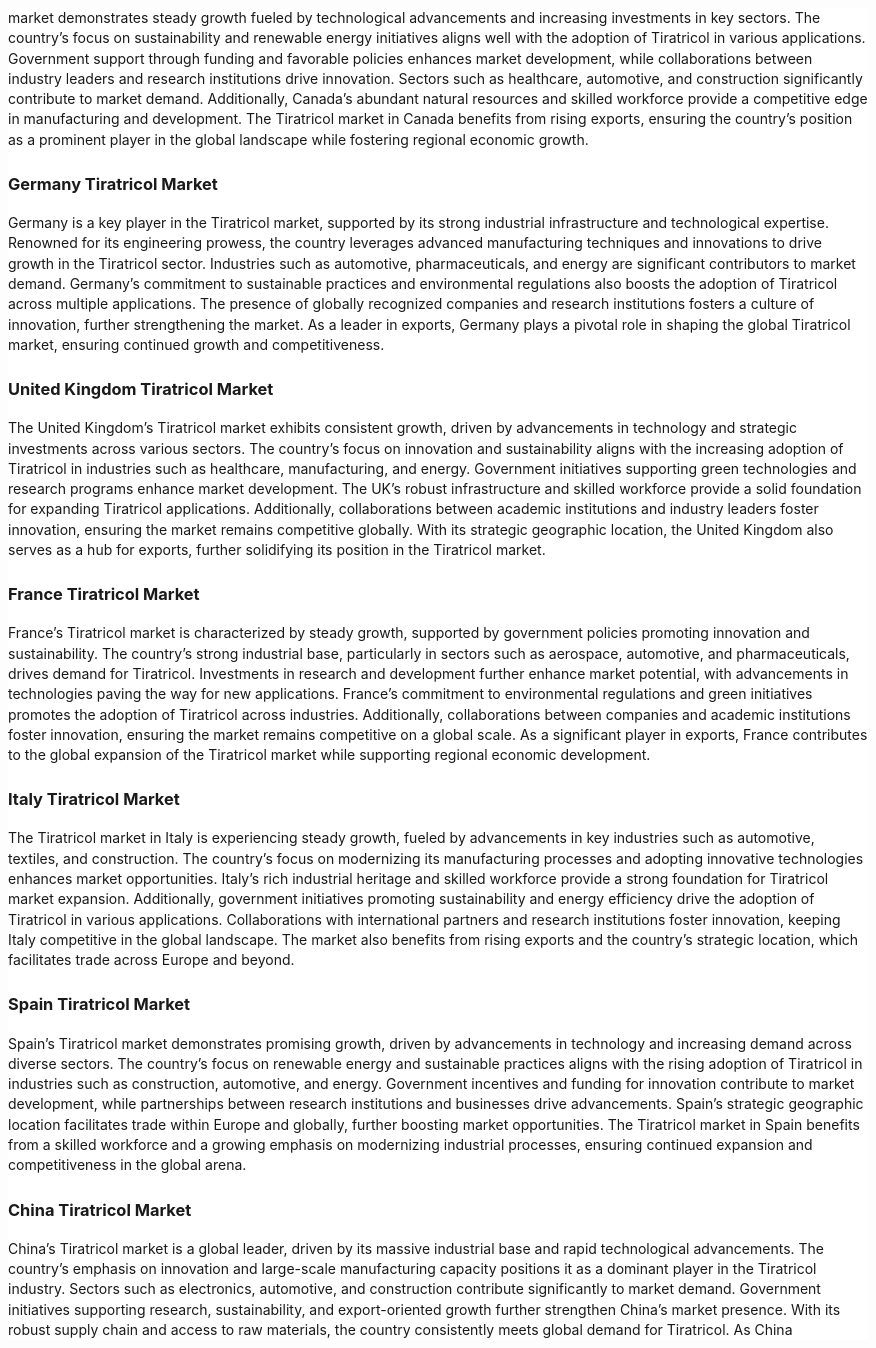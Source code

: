 market demonstrates steady growth fueled by technological advancements and increasing investments in key sectors. The country&rsquo;s focus on sustainability and renewable energy initiatives aligns well with the adoption of Tiratricol in various applications. Government support through funding and favorable policies enhances market development, while collaborations between industry leaders and research institutions drive innovation. Sectors such as healthcare, automotive, and construction significantly contribute to market demand. Additionally, Canada&rsquo;s abundant natural resources and skilled workforce provide a competitive edge in manufacturing and development. The Tiratricol market in Canada benefits from rising exports, ensuring the country&rsquo;s position as a prominent player in the global landscape while fostering regional economic growth.</p><h3>Germany Tiratricol Market</h3><p>Germany is a key player in the Tiratricol market, supported by its strong industrial infrastructure and technological expertise. Renowned for its engineering prowess, the country leverages advanced manufacturing techniques and innovations to drive growth in the Tiratricol sector. Industries such as automotive, pharmaceuticals, and energy are significant contributors to market demand. Germany&rsquo;s commitment to sustainable practices and environmental regulations also boosts the adoption of Tiratricol across multiple applications. The presence of globally recognized companies and research institutions fosters a culture of innovation, further strengthening the market. As a leader in exports, Germany plays a pivotal role in shaping the global Tiratricol market, ensuring continued growth and competitiveness.</p><h3>United Kingdom Tiratricol Market</h3><p>The United Kingdom&rsquo;s Tiratricol market exhibits consistent growth, driven by advancements in technology and strategic investments across various sectors. The country&rsquo;s focus on innovation and sustainability aligns with the increasing adoption of Tiratricol in industries such as healthcare, manufacturing, and energy. Government initiatives supporting green technologies and research programs enhance market development. The UK&rsquo;s robust infrastructure and skilled workforce provide a solid foundation for expanding Tiratricol applications. Additionally, collaborations between academic institutions and industry leaders foster innovation, ensuring the market remains competitive globally. With its strategic geographic location, the United Kingdom also serves as a hub for exports, further solidifying its position in the Tiratricol market.</p><h3>France Tiratricol Market</h3><p>France&rsquo;s Tiratricol market is characterized by steady growth, supported by government policies promoting innovation and sustainability. The country&rsquo;s strong industrial base, particularly in sectors such as aerospace, automotive, and pharmaceuticals, drives demand for Tiratricol. Investments in research and development further enhance market potential, with advancements in technologies paving the way for new applications. France&rsquo;s commitment to environmental regulations and green initiatives promotes the adoption of Tiratricol across industries. Additionally, collaborations between companies and academic institutions foster innovation, ensuring the market remains competitive on a global scale. As a significant player in exports, France contributes to the global expansion of the Tiratricol market while supporting regional economic development.</p><h3>Italy Tiratricol Market</h3><p>The Tiratricol market in Italy is experiencing steady growth, fueled by advancements in key industries such as automotive, textiles, and construction. The country&rsquo;s focus on modernizing its manufacturing processes and adopting innovative technologies enhances market opportunities. Italy&rsquo;s rich industrial heritage and skilled workforce provide a strong foundation for Tiratricol market expansion. Additionally, government initiatives promoting sustainability and energy efficiency drive the adoption of Tiratricol in various applications. Collaborations with international partners and research institutions foster innovation, keeping Italy competitive in the global landscape. The market also benefits from rising exports and the country&rsquo;s strategic location, which facilitates trade across Europe and beyond.</p><h3>Spain Tiratricol Market</h3><p>Spain&rsquo;s Tiratricol market demonstrates promising growth, driven by advancements in technology and increasing demand across diverse sectors. The country&rsquo;s focus on renewable energy and sustainable practices aligns with the rising adoption of Tiratricol in industries such as construction, automotive, and energy. Government incentives and funding for innovation contribute to market development, while partnerships between research institutions and businesses drive advancements. Spain&rsquo;s strategic geographic location facilitates trade within Europe and globally, further boosting market opportunities. The Tiratricol market in Spain benefits from a skilled workforce and a growing emphasis on modernizing industrial processes, ensuring continued expansion and competitiveness in the global arena.</p><h3>China Tiratricol Market</h3><p>China&rsquo;s Tiratricol market is a global leader, driven by its massive industrial base and rapid technological advancements. The country&rsquo;s emphasis on innovation and large-scale manufacturing capacity positions it as a dominant player in the Tiratricol industry. Sectors such as electronics, automotive, and construction contribute significantly to market demand. Government initiatives supporting research, sustainability, and export-oriented growth further strengthen China&rsquo;s market presence. With its robust supply chain and access to raw materials, the country consistently meets global demand for Tiratricol. As China